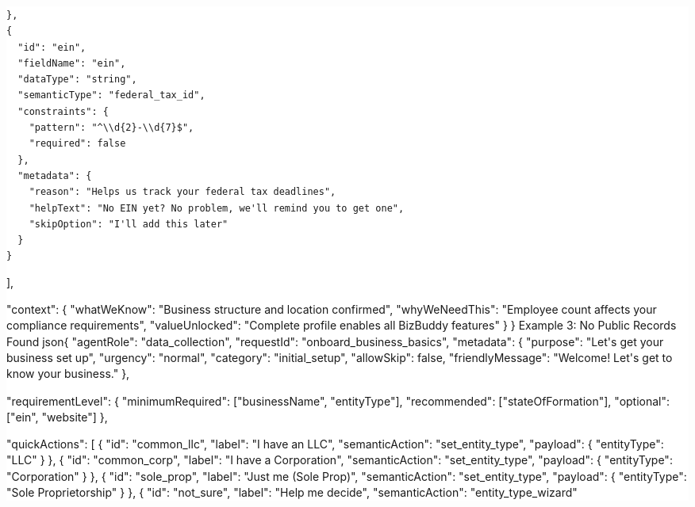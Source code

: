     },
    {
      "id": "ein",
      "fieldName": "ein",
      "dataType": "string",
      "semanticType": "federal_tax_id",
      "constraints": {
        "pattern": "^\\d{2}-\\d{7}$",
        "required": false
      },
      "metadata": {
        "reason": "Helps us track your federal tax deadlines",
        "helpText": "No EIN yet? No problem, we'll remind you to get one",
        "skipOption": "I'll add this later"
      }
    }
  ],
  
  "context": {
    "whatWeKnow": "Business structure and location confirmed",
    "whyWeNeedThis": "Employee count affects your compliance requirements",
    "valueUnlocked": "Complete profile enables all BizBuddy features"
  }
}
Example 3: No Public Records Found
json{
  "agentRole": "data_collection",
  "requestId": "onboard_business_basics",
  "metadata": {
    "purpose": "Let's get your business set up",
    "urgency": "normal",
    "category": "initial_setup",
    "allowSkip": false,
    "friendlyMessage": "Welcome! Let's get to know your business."
  },
  
  "requirementLevel": {
    "minimumRequired": ["businessName", "entityType"],
    "recommended": ["stateOfFormation"],
    "optional": ["ein", "website"]
  },
  
  "quickActions": [
    {
      "id": "common_llc",
      "label": "I have an LLC",
      "semanticAction": "set_entity_type",
      "payload": { "entityType": "LLC" }
    },
    {
      "id": "common_corp",
      "label": "I have a Corporation",
      "semanticAction": "set_entity_type",
      "payload": { "entityType": "Corporation" }
    },
    {
      "id": "sole_prop",
      "label": "Just me (Sole Prop)",
      "semanticAction": "set_entity_type",
      "payload": { "entityType": "Sole Proprietorship" }
    },
    {
      "id": "not_sure",
      "label": "Help me decide",
      "semanticAction": "entity_type_wizard"
